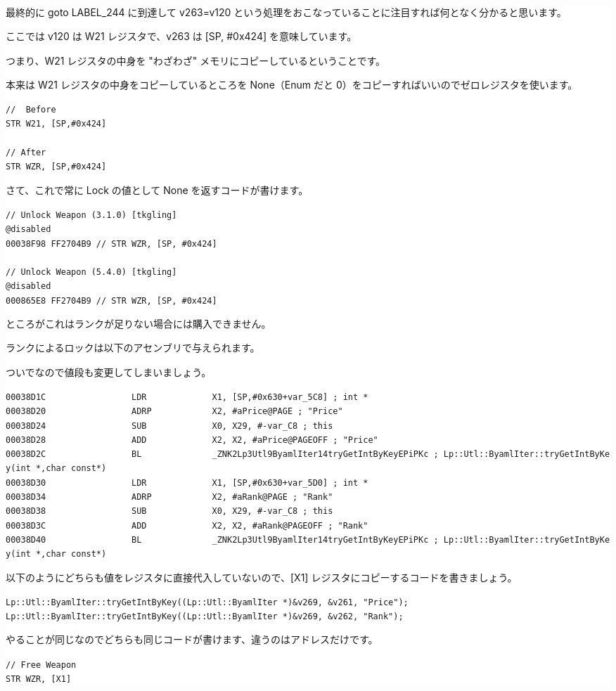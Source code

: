 最終的に goto LABEL_244 に到達して v263=v120 という処理をおこなっていることに注目すれば何となく分かると思います。

ここでは v120 は W21 レジスタで、v263 は [SP, #0x424] を意味しています。

つまり、W21 レジスタの中身を "わざわざ" メモリにコピーしているということです。

本来は W21 レジスタの中身をコピーしているところを None（Enum だと 0）をコピーすればいいのでゼロレジスタを使います。

```
//  Before
STR W21, [SP,#0x424]

// After
STR WZR, [SP,#0x424]
```

さて、これで常に Lock の値として None を返すコードが書けます。

```
// Unlock Weapon (3.1.0) [tkgling]
@disabled
00038F98 FF2704B9 // STR WZR, [SP, #0x424]

// Unlock Weapon (5.4.0) [tkgling]
@disabled
000865E8 FF2704B9 // STR WZR, [SP, #0x424]
```

ところがこれはランクが足りない場合には購入できません。

ランクによるロックは以下のアセンブリで与えられます。

ついでなので値段も変更してしまいましょう。

```
00038D1C                 LDR             X1, [SP,#0x630+var_5C8] ; int *
00038D20                 ADRP            X2, #aPrice@PAGE ; "Price"
00038D24                 SUB             X0, X29, #-var_C8 ; this
00038D28                 ADD             X2, X2, #aPrice@PAGEOFF ; "Price"
00038D2C                 BL              _ZNK2Lp3Utl9ByamlIter14tryGetIntByKeyEPiPKc ; Lp::Utl::ByamlIter::tryGetIntByKey(int *,char const*)
00038D30                 LDR             X1, [SP,#0x630+var_5D0] ; int *
00038D34                 ADRP            X2, #aRank@PAGE ; "Rank"
00038D38                 SUB             X0, X29, #-var_C8 ; this
00038D3C                 ADD             X2, X2, #aRank@PAGEOFF ; "Rank"
00038D40                 BL              _ZNK2Lp3Utl9ByamlIter14tryGetIntByKeyEPiPKc ; Lp::Utl::ByamlIter::tryGetIntByKey(int *,char const*)
```

以下のようにどちらも値をレジスタに直接代入していないので、[X1] レジスタにコピーするコードを書きましょう。

```
Lp::Utl::ByamlIter::tryGetIntByKey((Lp::Utl::ByamlIter *)&v269, &v261, "Price");
Lp::Utl::ByamlIter::tryGetIntByKey((Lp::Utl::ByamlIter *)&v269, &v262, "Rank");
```

やることが同じなのでどちらも同じコードが書けます、違うのはアドレスだけです。

```
// Free Weapon
STR WZR, [X1]
```
